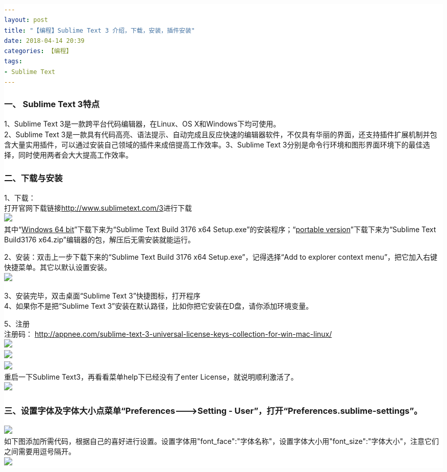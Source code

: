 ```yaml
---
layout: post
title: "【编程】Sublime Text 3 介绍，下载，安装，插件安装"
date: 2018-04-14 20:39
categories: 【编程】
tags:
- Sublime Text
---
```


### 一、 Sublime Text 3特点  
1、Sublime Text 3是一款跨平台代码编辑器，在Linux、OS X和Windows下均可使用。  
2、Sublime Text 3是一款具有代码高亮、语法提示、自动完成且反应快速的编辑器软件，不仅具有华丽的界面，还支持插件扩展机制并包含大量实用插件，可以通过安装自己领域的插件来成倍提高工作效率。3、Sublime Text 3分别是命令行环境和图形界面环境下的最佳选择，同时使用两者会大大提高工作效率。  

### 二、下载与安装  
1、下载：  
打开官网下载链接<http://www.sublimetext.com/3>进行下载  
![](http://r.photo.store.qq.com/psb?/57f6398e-db93-428d-8871-6d2527ad188f/iy8W20uZzTmiNabpAp48NJyGBWthJTa6.iIYPK0SDRE!/o/dL8AAAAAAAAA&ek=1&kp=1&pt=0&bo=egdfA3oHXwMDEDU!&tl=1&su=0136854353&tm=1555254000&sce=0-12-12&rf=2-9)  
其中“[Windows 64 bit](http://c758482.r82.cf2.rackcdn.com/Sublime%20Text%20Build%203083%20x64%20Setup.exe)”下载下来为“Sublime Text Build 3176 x64 Setup.exe”的安装程序；“[portable version](http://c758482.r82.cf2.rackcdn.com/Sublime%20Text%20Build%203083%20x64.zip)”下载下来为“Sublime Text Build3176 x64.zip”编辑器的包，解压后无需安装就能运行。  

2、安装：双击上一步下载下来的“Sublime Text Build 3176 x64 Setup.exe”，记得选择“Add to explorer context menu”，把它加入右键快捷菜单。其它以默认设置安装。  
 ![](http://r.photo.store.qq.com/psb?/57f6398e-db93-428d-8871-6d2527ad188f/7xuOGBJlARrT1hJFnH1ctDBi5KBaR51BzOOVAMvwMcg!/o/dLgAAAAAAAAA&ek=1&kp=1&pt=0&bo=9wGFAfcBhQEDEDU!&tl=1&su=0128146497&tm=1555254000&sce=0-12-12&rf=2-9)  

3、安装完毕，双击桌面“Sublime Text 3”快捷图标，打开程序  
4、如果你不是把“Sublime Text 3”安装在默认路径，比如你把它安装在D盘，请你添加环境变量。  

5、注册  
注册码：
<http://appnee.com/sublime-text-3-universal-license-keys-collection-for-win-mac-linux/>  
![](http://r.photo.store.qq.com/psb?/57f6398e-db93-428d-8871-6d2527ad188f/6aenHT7YIalZlh4VmsTsugNT.VNnCPAhgIcnsxvKi5I!/o/dMEAAAAAAAAA&ek=1&kp=1&pt=0&bo=.gM2A*oDNgMDMBU!&tl=1&su=0192068753&tm=1555254000&sce=0-12-12&rf=2-9)  
![](http://r.photo.store.qq.com/psb?/57f6398e-db93-428d-8871-6d2527ad188f/hPb1DzoD6QPYEvsAUPh6KC3H7QU18rfAWrfY8crmipg!/o/dL8AAAAAAAAA&ek=1&kp=1&pt=0&bo=RAJsAUQCbAEDIAU!&tl=1&su=085489601&tm=1555254000&sce=0-12-12&rf=2-9)  
![](http://appnee.com/sublime-text-3-universal-license-keys-collection-for-win-mac-linux/)  
重启一下Sublime Text3，再看看菜单help下已经没有了enter License，就说明顺利激活了。  
![](http://r.photo.store.qq.com/psb?/57f6398e-db93-428d-8871-6d2527ad188f/S4WJAqC1fSTrenDv0r7a8hSIkwKPaQRLJGmI5ADnUn4!/o/dDYBAAAAAAAA&ek=1&kp=1&pt=0&bo=kAIcApACHAIDEDU!&tl=1&su=0229627905&tm=1555254000&sce=0-12-12&rf=2-9)  

### 三、设置字体及字体大小点菜单“Preferences--->Setting - User”，打开“Preferences.sublime-settings”。  
![](http://r.photo.store.qq.com/psb?/57f6398e-db93-428d-8871-6d2527ad188f/Y9nJQJesdxhC1HGbv8OekAnRaH42FZzxZluDGGVzazE!/o/dFMBAAAAAAAA&ek=1&kp=1&pt=0&bo=XQO0AV0DtAEDIAU!&tl=1&su=0172811009&tm=1555254000&sce=0-12-12&rf=2-9)  
如下图添加所需代码，根据自己的喜好进行设置。设置字体用"font_face":"字体名称"，设置字体大小用"font_size":"字体大小"，注意它们之间需要用逗号隔开。  
![](http://r.photo.store.qq.com/psb?/57f6398e-db93-428d-8871-6d2527ad188f/1cf0mXYBCmaCulogC.sripRgnVIoXqAEx91oJLp3Cpg!/o/dL8AAAAAAAAA&ek=1&kp=1&pt=0&bo=eANIAXgDSAEDIAU!&tl=1&su=0161513601&tm=1555254000&sce=0-12-12&rf=2-9)  
